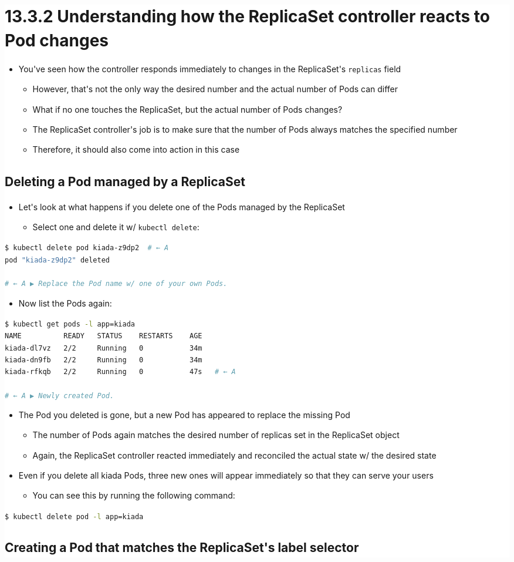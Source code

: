 # 13.3.2 Understanding how the ReplicaSet controller reacts to Pod changes

* You've seen how the controller responds immediately to changes in the ReplicaSet's `replicas` field

  * However, that's not the only way the desired number and the actual number of Pods can differ

  * What if no one touches the ReplicaSet, but the actual number of Pods changes?

  * The ReplicaSet controller's job is to make sure that the number of Pods always matches the specified number

  * Therefore, it should also come into action in this case

## Deleting a Pod managed by a ReplicaSet

* Let's look at what happens if you delete one of the Pods managed by the ReplicaSet

  * Select one and delete it w/ `kubectl delete`:

```zsh
$ kubectl delete pod kiada-z9dp2  # ← A
pod "kiada-z9dp2" deleted

# ← A ▶︎ Replace the Pod name w/ one of your own Pods.
```

* Now list the Pods again:

```zsh
$ kubectl get pods -l app=kiada
NAME          READY   STATUS    RESTARTS    AGE
kiada-dl7vz   2/2     Running   0           34m
kiada-dn9fb   2/2     Running   0           34m
kiada-rfkqb   2/2     Running   0           47s   # ← A

# ← A ▶︎ Newly created Pod.
```

* The Pod you deleted is gone, but a new Pod has appeared to replace the missing Pod

  * The number of Pods again matches the desired number of replicas set in the ReplicaSet object

  * Again, the ReplicaSet controller reacted immediately and reconciled the actual state w/ the desired state

* Even if you delete all kiada Pods, three new ones will appear immediately so that they can serve your users

  * You can see this by running the following command:

```zsh
$ kubectl delete pod -l app=kiada
```

## Creating a Pod that matches the ReplicaSet's label selector
